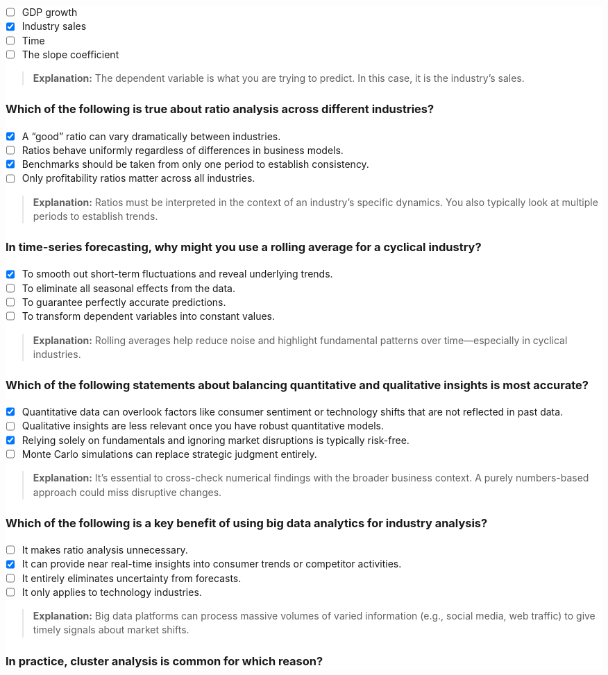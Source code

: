 - [ ] GDP growth
- [x] Industry sales
- [ ] Time
- [ ] The slope coefficient

> **Explanation:** The dependent variable is what you are trying to predict. In this case, it is the industry’s sales.  

### Which of the following is true about ratio analysis across different industries?

- [x] A “good” ratio can vary dramatically between industries.
- [ ] Ratios behave uniformly regardless of differences in business models.
- [x] Benchmarks should be taken from only one period to establish consistency.
- [ ] Only profitability ratios matter across all industries.

> **Explanation:** Ratios must be interpreted in the context of an industry’s specific dynamics. You also typically look at multiple periods to establish trends.  

### In time-series forecasting, why might you use a rolling average for a cyclical industry?

- [x] To smooth out short-term fluctuations and reveal underlying trends.
- [ ] To eliminate all seasonal effects from the data.
- [ ] To guarantee perfectly accurate predictions.
- [ ] To transform dependent variables into constant values.

> **Explanation:** Rolling averages help reduce noise and highlight fundamental patterns over time—especially in cyclical industries.  

### Which of the following statements about balancing quantitative and qualitative insights is most accurate?

- [x] Quantitative data can overlook factors like consumer sentiment or technology shifts that are not reflected in past data.  
- [ ] Qualitative insights are less relevant once you have robust quantitative models.  
- [x] Relying solely on fundamentals and ignoring market disruptions is typically risk-free.  
- [ ] Monte Carlo simulations can replace strategic judgment entirely.

> **Explanation:** It’s essential to cross-check numerical findings with the broader business context. A purely numbers-based approach could miss disruptive changes.  

### Which of the following is a key benefit of using big data analytics for industry analysis?

- [ ] It makes ratio analysis unnecessary.
- [x] It can provide near real-time insights into consumer trends or competitor activities.
- [ ] It entirely eliminates uncertainty from forecasts.
- [ ] It only applies to technology industries.

> **Explanation:** Big data platforms can process massive volumes of varied information (e.g., social media, web traffic) to give timely signals about market shifts.  

### In practice, cluster analysis is common for which reason?
